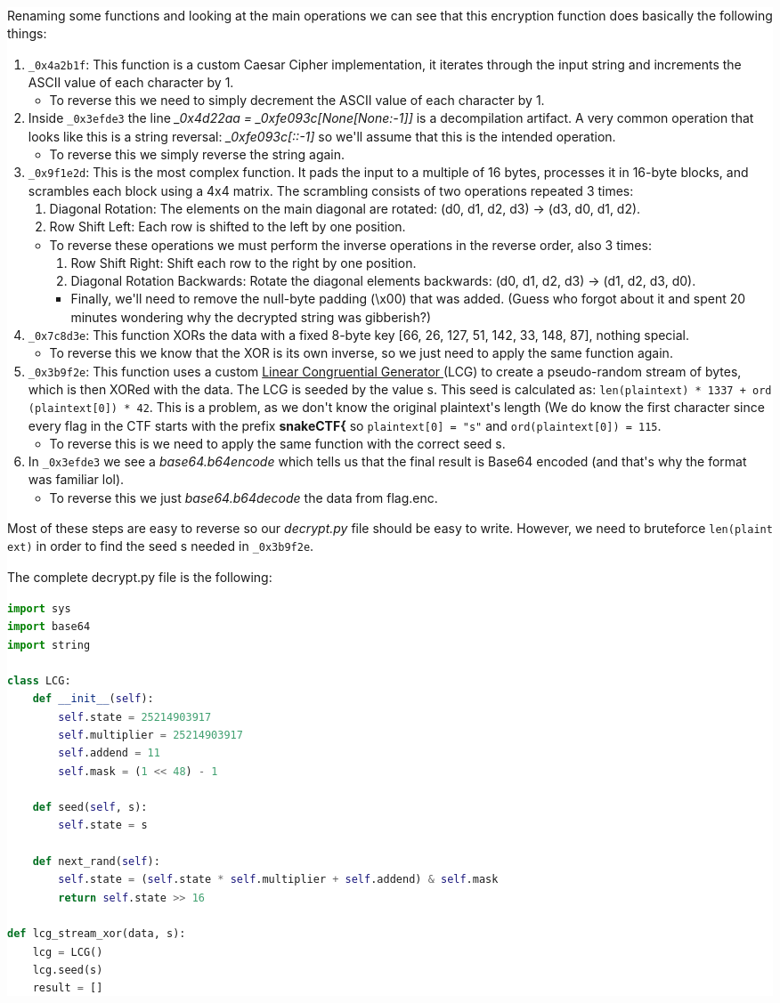 Renaming some functions and looking at the main operations we can see that this encryption function does basically the following things: 

1. `_0x4a2b1f`: This function is a custom Caesar Cipher implementation, it iterates through the input string and increments the ASCII value of each character by 1.
    - To reverse this we need to simply decrement the ASCII value of each character by 1.
2. Inside `_0x3efde3` the line *_0x4d22aa = _0xfe093c[None[None:-1]]* is a decompilation artifact. A very common operation that looks like this is a string reversal: *_0xfe093c[::-1]* so we'll assume that this is the intended operation.
    - To reverse this we simply reverse the string again.
3. `_0x9f1e2d`: This is the most complex function. It pads the input to a multiple of 16 bytes, processes it in 16-byte blocks, and scrambles each block using a 4x4 matrix. The scrambling consists of two operations repeated 3 times:
    1.  Diagonal Rotation: The elements on the main diagonal are rotated: (d0, d1, d2, d3) -> (d3, d0, d1, d2).
    2. Row Shift Left: Each row is shifted to the left by one position.
    - To reverse these operations we must perform the inverse operations in the reverse order, also 3 times:
        1. Row Shift Right: Shift each row to the right by one position.
        2.  Diagonal Rotation Backwards: Rotate the diagonal elements backwards: (d0, d1, d2, d3) -> (d1, d2, d3, d0).
        - Finally, we'll need to remove the null-byte padding (\x00) that was added. (Guess who forgot about it and spent 20 minutes wondering why the decrypted string was gibberish?)
4. `_0x7c8d3e`: This function XORs the data with a fixed 8-byte key [66, 26, 127, 51, 142, 33, 148, 87], nothing special.
    - To reverse this we know that the XOR is its own inverse, so we just need to apply the same function again.
5. `_0x3b9f2e`: This function uses a custom [Linear Congruential Generator ](https://en.wikipedia.org/wiki/Linear_congruential_generator)(LCG) to create a pseudo-random stream of bytes, which is then XORed with the data. The LCG is seeded by the value s. This seed is calculated as: `len(plaintext) * 1337 + ord(plaintext[0]) * 42`. This is a problem, as we don't know the original plaintext's length (We do know the first character since every flag in the CTF starts with the prefix **snakeCTF{** so `plaintext[0] = "s"` and `ord(plaintext[0]) = 115`.
    - To reverse this is we need to apply the same function with the correct seed s.
6. In `_0x3efde3` we see a *base64.b64encode* which tells us that the final result is Base64 encoded (and that's why the format was familiar lol).
    - To reverse this we just *base64.b64decode* the data from flag.enc.

Most of these steps are easy to reverse so our *decrypt.py* file should be easy to write. However, we need to bruteforce `len(plaintext)` in order to find the seed s needed in `_0x3b9f2e`.

The complete decrypt.py file is the following:
```python
import sys
import base64
import string

class LCG:
    def __init__(self):
        self.state = 25214903917
        self.multiplier = 25214903917
        self.addend = 11
        self.mask = (1 << 48) - 1

    def seed(self, s):
        self.state = s

    def next_rand(self):
        self.state = (self.state * self.multiplier + self.addend) & self.mask
        return self.state >> 16

def lcg_stream_xor(data, s):
    lcg = LCG()
    lcg.seed(s)
    result = []
```